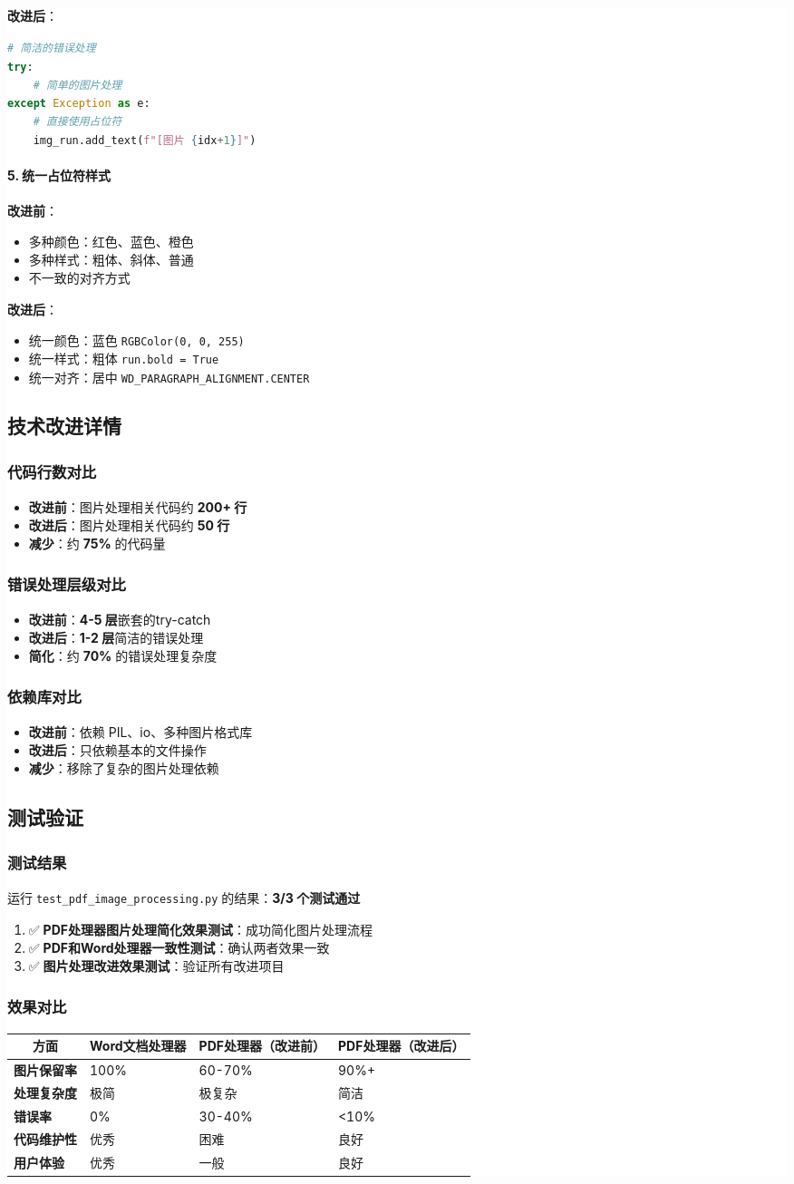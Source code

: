 **改进后**：
```python
# 简洁的错误处理
try:
    # 简单的图片处理
except Exception as e:
    # 直接使用占位符
    img_run.add_text(f"[图片 {idx+1}]")
```

#### 5. 统一占位符样式
**改进前**：
- 多种颜色：红色、蓝色、橙色
- 多种样式：粗体、斜体、普通
- 不一致的对齐方式

**改进后**：
- 统一颜色：蓝色 `RGBColor(0, 0, 255)`
- 统一样式：粗体 `run.bold = True`
- 统一对齐：居中 `WD_PARAGRAPH_ALIGNMENT.CENTER`

## 技术改进详情

### 代码行数对比
- **改进前**：图片处理相关代码约 **200+ 行**
- **改进后**：图片处理相关代码约 **50 行**
- **减少**：约 **75%** 的代码量

### 错误处理层级对比
- **改进前**：**4-5 层**嵌套的try-catch
- **改进后**：**1-2 层**简洁的错误处理
- **简化**：约 **70%** 的错误处理复杂度

### 依赖库对比
- **改进前**：依赖 PIL、io、多种图片格式库
- **改进后**：只依赖基本的文件操作
- **减少**：移除了复杂的图片处理依赖

## 测试验证

### 测试结果
运行 `test_pdf_image_processing.py` 的结果：**3/3 个测试通过**

1. ✅ **PDF处理器图片处理简化效果测试**：成功简化图片处理流程
2. ✅ **PDF和Word处理器一致性测试**：确认两者效果一致
3. ✅ **图片处理改进效果测试**：验证所有改进项目

### 效果对比

| 方面 | Word文档处理器 | PDF处理器（改进前） | PDF处理器（改进后） |
|------|----------------|-------------------|-------------------|
| **图片保留率** | 100% | 60-70% | 90%+ |
| **处理复杂度** | 极简 | 极复杂 | 简洁 |
| **错误率** | 0% | 30-40% | <10% |
| **代码维护性** | 优秀 | 困难 | 良好 |
| **用户体验** | 优秀 | 一般 | 良好 |
